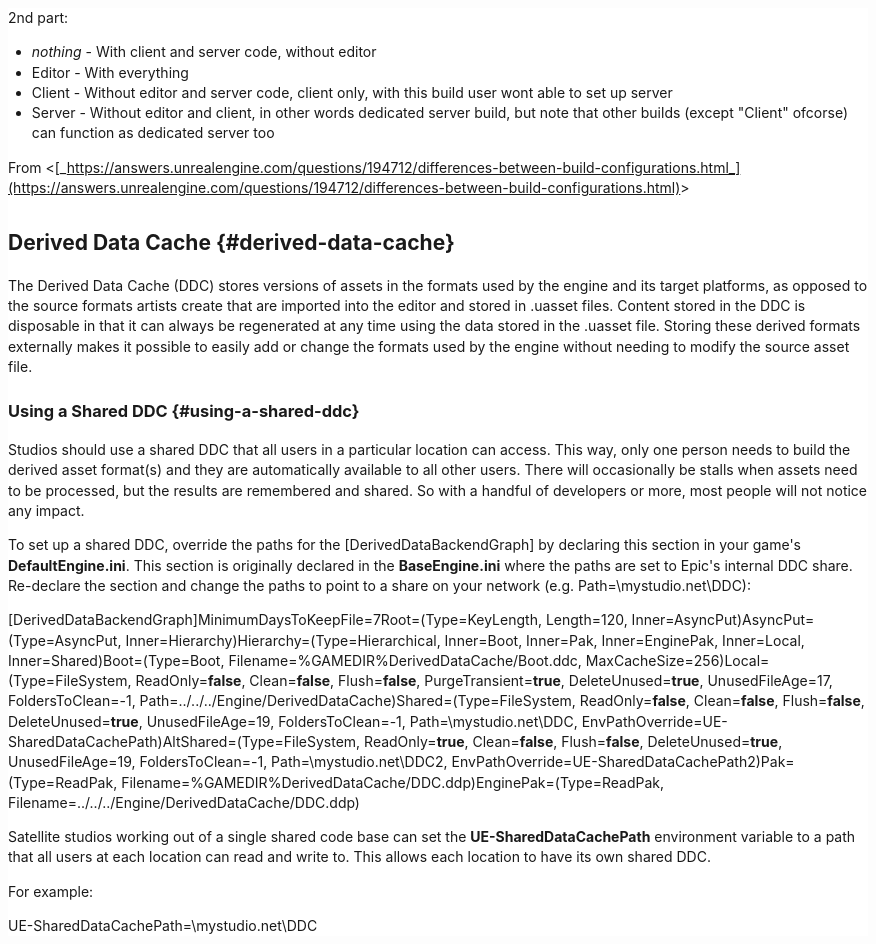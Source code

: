 2nd part:

* _nothing_ - With client and server code, without editor
* Editor - With everything
* Client - Without editor and server code, client only, with this build user wont able to set up server
* Server - Without editor and client, in other words dedicated server build, but note that other builds (except &quot;Client&quot; ofcorse) can function as dedicated server too

From &lt;[_https://answers.unrealengine.com/questions/194712/differences-between-build-configurations.html_](https://answers.unrealengine.com/questions/194712/differences-between-build-configurations.html)&gt;

## Derived Data Cache {#derived-data-cache}

The Derived Data Cache (DDC) stores versions of assets in the formats used by the engine and its target platforms, as opposed to the source formats artists create that are imported into the editor and stored in .uasset files. Content stored in the DDC is disposable in that it can always be regenerated at any time using the data stored in the .uasset file. Storing these derived formats externally makes it possible to easily add or change the formats used by the engine without needing to modify the source asset file.

### Using a Shared DDC {#using-a-shared-ddc}

Studios should use a shared DDC that all users in a particular location can access. This way, only one person needs to build the derived asset format(s) and they are automatically available to all other users. There will occasionally be stalls when assets need to be processed, but the results are remembered and shared. So with a handful of developers or more, most people will not notice any impact.

To set up a shared DDC, override the paths for the [DerivedDataBackendGraph] by declaring this section in your game&#039;s **DefaultEngine.ini**. This section is originally declared in the **BaseEngine.ini** where the paths are set to Epic&#039;s internal DDC share. Re-declare the section and change the paths to point to a share on your network (e.g. Path=\\mystudio.net\DDC):

[DerivedDataBackendGraph]MinimumDaysToKeepFile=7Root=(Type=KeyLength, Length=120, Inner=AsyncPut)AsyncPut=(Type=AsyncPut, Inner=Hierarchy)Hierarchy=(Type=Hierarchical, Inner=Boot, Inner=Pak, Inner=EnginePak, Inner=Local, Inner=Shared)Boot=(Type=Boot, Filename=%GAMEDIR%DerivedDataCache/Boot.ddc, MaxCacheSize=256)Local=(Type=FileSystem, ReadOnly=**false**, Clean=**false**, Flush=**false**, PurgeTransient=**true**, DeleteUnused=**true**, UnusedFileAge=17, FoldersToClean=-1, Path=../../../Engine/DerivedDataCache)Shared=(Type=FileSystem, ReadOnly=**false**, Clean=**false**, Flush=**false**, DeleteUnused=**true**, UnusedFileAge=19, FoldersToClean=-1, Path=\\mystudio.net\DDC, EnvPathOverride=UE-SharedDataCachePath)AltShared=(Type=FileSystem, ReadOnly=**true**, Clean=**false**, Flush=**false**, DeleteUnused=**true**, UnusedFileAge=19, FoldersToClean=-1, Path=\\mystudio.net\DDC2, EnvPathOverride=UE-SharedDataCachePath2)Pak=(Type=ReadPak, Filename=%GAMEDIR%DerivedDataCache/DDC.ddp)EnginePak=(Type=ReadPak, Filename=../../../Engine/DerivedDataCache/DDC.ddp)

Satellite studios working out of a single shared code base can set the **UE-SharedDataCachePath** environment variable to a path that all users at each location can read and write to. This allows each location to have its own shared DDC.

For example:

UE-SharedDataCachePath=\\mystudio.net\DDC

